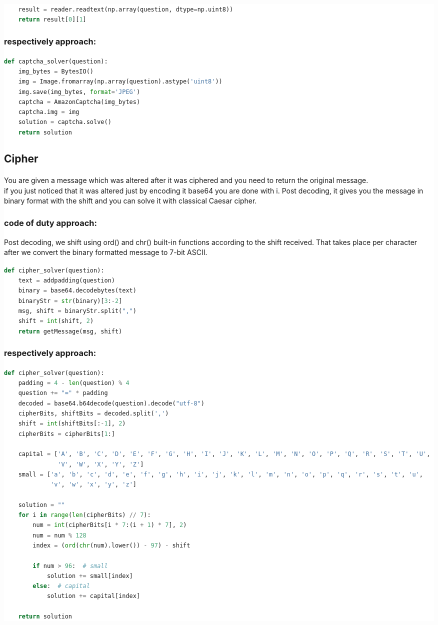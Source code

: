 ```py
    result = reader.readtext(np.array(question, dtype=np.uint8))
    return result[0][1]
```
### respectively approach: <a id="section-1"></a>
```py
def captcha_solver(question):
    img_bytes = BytesIO()
    img = Image.fromarray(np.array(question).astype('uint8'))
    img.save(img_bytes, format='JPEG')
    captcha = AmazonCaptcha(img_bytes)
    captcha.img = img
    solution = captcha.solve()
    return solution
```
## Cipher
You are given a message which was altered after it was ciphered and you need to return the original message.  
if you just noticed that it was altered just by encoding it base64 you are done with i. Post decoding, it gives you the message in binary format with the shift and you can solve it with classical Caesar cipher.
### code of duty approach:
Post decoding, we shift using ord() and chr() built-in functions according to the shift received. That takes place per character after we convert the binary formatted message to 7-bit ASCII.
```py
def cipher_solver(question):
    text = addpadding(question)
    binary = base64.decodebytes(text)
    binaryStr = str(binary)[3:-2]
    msg, shift = binaryStr.split(",")
    shift = int(shift, 2)
    return getMessage(msg, shift)
```
### respectively approach:
```py
def cipher_solver(question):
    padding = 4 - len(question) % 4
    question += "=" * padding
    decoded = base64.b64decode(question).decode("utf-8")
    cipherBits, shiftBits = decoded.split(',')
    shift = int(shiftBits[:-1], 2)
    cipherBits = cipherBits[1:]

    capital = ['A', 'B', 'C', 'D', 'E', 'F', 'G', 'H', 'I', 'J', 'K', 'L', 'M', 'N', 'O', 'P', 'Q', 'R', 'S', 'T', 'U',
               'V', 'W', 'X', 'Y', 'Z']
    small = ['a', 'b', 'c', 'd', 'e', 'f', 'g', 'h', 'i', 'j', 'k', 'l', 'm', 'n', 'o', 'p', 'q', 'r', 's', 't', 'u',
             'v', 'w', 'x', 'y', 'z']

    solution = ""
    for i in range(len(cipherBits) // 7):
        num = int(cipherBits[i * 7:(i + 1) * 7], 2)
        num = num % 128
        index = (ord(chr(num).lower()) - 97) - shift

        if num > 96:  # small
            solution += small[index]
        else:  # capital
            solution += capital[index]

    return solution
```